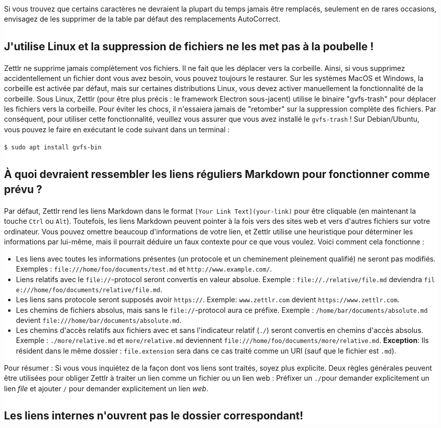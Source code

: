Si vous trouvez que certains caractères ne devraient la plupart du temps jamais être remplacés, seulement en de rares occasions, envisagez de les supprimer de la table par défaut des remplacements AutoCorrect.

## J'utilise Linux et la suppression de fichiers ne les met pas à la poubelle !

Zettlr ne supprime jamais complètement vos fichiers. Il ne fait que les déplacer vers la corbeille. Ainsi, si vous supprimez accidentellement un fichier dont vous avez besoin, vous pouvez toujours le restaurer. Sur les systèmes MacOS et Windows, la corbeille est activée par défaut, mais sur certaines distributions Linux, vous devez activer manuellement la fonctionnalité de la corbeille. Sous Linux, Zettlr (pour être plus précis : le framework Electron sous-jacent) utilise le binaire "gvfs-trash" pour déplacer les fichiers vers la corbeille. Pour éviter les chocs, il n'essaiera jamais de "retomber" sur la suppression complète des fichiers. Par conséquent, pour utiliser cette fonctionnalité, veuillez vous assurer que vous avez installé le `gvfs-trash` ! Sur Debian/Ubuntu, vous pouvez le faire en exécutant le code suivant dans un terminal :

```bash
$ sudo apt install gvfs-bin
```

## À quoi devraient ressembler les liens réguliers Markdown pour fonctionner comme prévu ?

Par défaut, Zettlr rend les liens Markdown dans le format `[Your Link Text](your-link)` pour être cliquable (en maintenant la touche `Ctrl` ou `Alt`). Toutefois, les liens Markdown peuvent pointer à la fois vers des sites web et vers d'autres fichiers sur votre ordinateur. Vous pouvez omettre beaucoup d'informations de votre lien, et Zettlr utilise une heuristique pour déterminer les informations par lui-même, mais il pourrait déduire un faux contexte pour ce que vous voulez. Voici comment cela fonctionne :

- Les liens avec toutes les informations présentes (un protocole et un cheminement pleinement qualifié) ne seront pas modifiés. Exemples : `file:///home/foo/documents/test.md` et `http://www.example.com/`.
- Liens relatifs avec le `file://`-protocol seront convertis en valeur absolue. Exemple : `file://./relative/file.md` deviendra `file:///home/foo/documents/relative/file.md`.
- Les liens sans protocole seront supposés avoir `https://`. Exemple: `www.zettlr.com` devient `https://www.zettlr.com`.
- Les chemins de fichiers absolus, mais sans le `file://`-protocol aura ce préfixe. Exemple : `/home/bar/documents/absolute.md` devient `file:///home/bar/documents/absolute.md`.
- Les chemins d'accès relatifs aux fichiers avec et sans l'indicateur relatif (`./`) seront convertis en chemins d'accès absolus. Exemple : `./more/relative.md` et `more/relative.md` deviennent `file:///home/foo/documents/more/relative.md`. **Exception**: Ils résident dans le même dossier : `file.extension` sera dans ce cas traité comme un URI (sauf que le fichier est `.md`).

Pour résumer : Si vous vous inquiétez de la façon dont vos liens sont traités, soyez plus explicite. Deux règles générales peuvent être utilisées pour obliger Zettlr à traiter un lien comme un fichier ou un lien web : Préfixer un `./`pour demander explicitement un lien _file_ et ajouter `/` pour demander explicitement un lien _web_.

## Les liens internes n'ouvrent pas le dossier correspondant!
